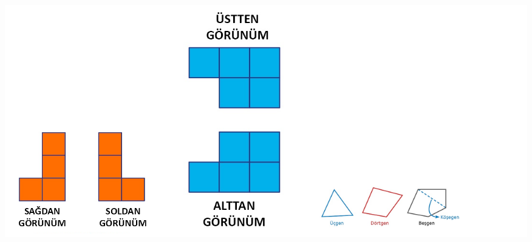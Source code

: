  <img src="https://github.com/erkaneroglu/yedincisinifresimleri/blob/main/cisimlerinfarkli3.png" width="250"> 
 <img src="https://github.com/erkaneroglu/yedincisinifresimleri/blob/main/cisimlerinfarkli4.png" width="250"> 
 
 <img src="https://github.com/erkaneroglu/yedincisinifresimleri/blob/main/cokgenler1.png" width="250"> 